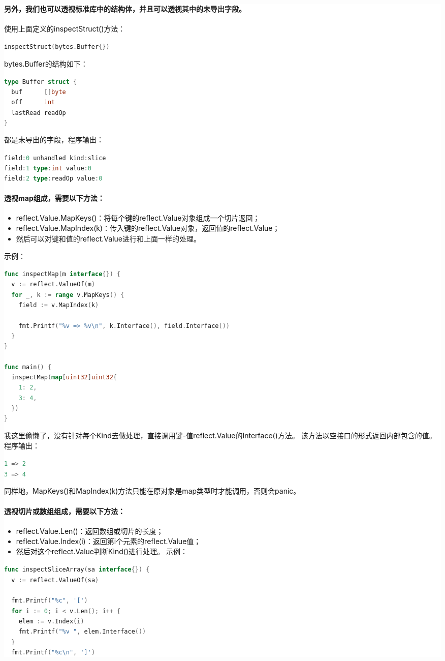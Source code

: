 #### 另外，我们也可以透视标准库中的结构体，并且可以透视其中的未导出字段。
使用上面定义的inspectStruct()方法：
```go
inspectStruct(bytes.Buffer{})
```
bytes.Buffer的结构如下：
```go
type Buffer struct {
  buf      []byte
  off      int   
  lastRead readOp
}
```
都是未导出的字段，程序输出：
```go
field:0 unhandled kind:slice
field:1 type:int value:0
field:2 type:readOp value:0
```

#### 透视map组成，需要以下方法：
- reflect.Value.MapKeys()：将每个键的reflect.Value对象组成一个切片返回；
- reflect.Value.MapIndex(k)：传入键的reflect.Value对象，返回值的reflect.Value；
- 然后可以对键和值的reflect.Value进行和上面一样的处理。

示例：
```go
func inspectMap(m interface{}) {
  v := reflect.ValueOf(m)
  for _, k := range v.MapKeys() {
    field := v.MapIndex(k)

    fmt.Printf("%v => %v\n", k.Interface(), field.Interface())
  }
}

func main() {
  inspectMap(map[uint32]uint32{
    1: 2,
    3: 4,
  })
}
```
我这里偷懒了，没有针对每个Kind去做处理，直接调用键-值reflect.Value的Interface()方法。
该方法以空接口的形式返回内部包含的值。程序输出：
```go
1 => 2
3 => 4
```
同样地，MapKeys()和MapIndex(k)方法只能在原对象是map类型时才能调用，否则会panic。

#### 透视切片或数组组成，需要以下方法：
- reflect.Value.Len()：返回数组或切片的长度；
- reflect.Value.Index(i)：返回第i个元素的reflect.Value值；
- 然后对这个reflect.Value判断Kind()进行处理。
示例：
```go
func inspectSliceArray(sa interface{}) {
  v := reflect.ValueOf(sa)

  fmt.Printf("%c", '[')
  for i := 0; i < v.Len(); i++ {
    elem := v.Index(i)
    fmt.Printf("%v ", elem.Interface())
  }
  fmt.Printf("%c\n", ']')
```